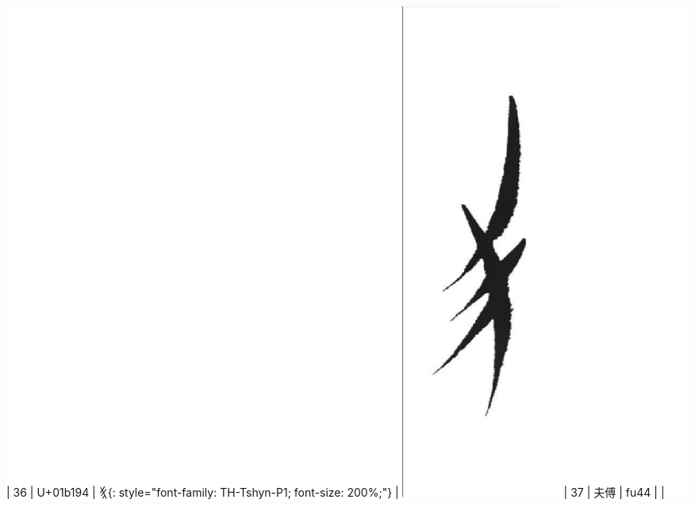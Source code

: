 | 36 | U+01b194 | <span>𛆔</span>{: style="font-family: TH-Tshyn-P1; font-size: 200%;"} | ![U+01b194](./glyph/36.jpg) | 37 | 夫傅 | fu44 |  |